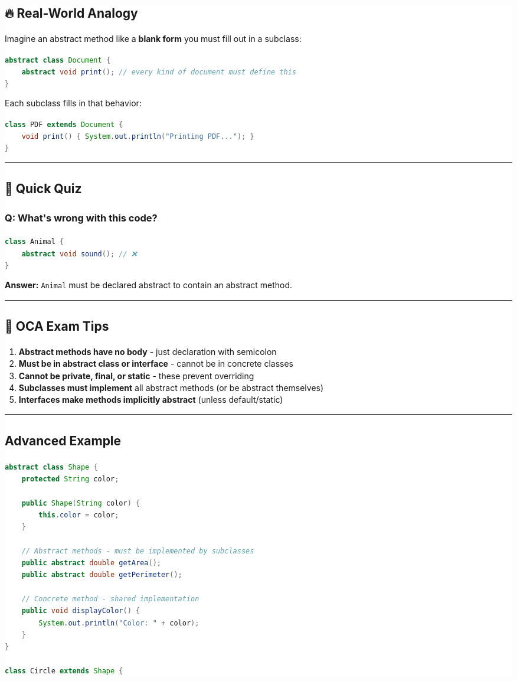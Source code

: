 
## 🔥 Real-World Analogy

Imagine an abstract method like a **blank form** you must fill out in a subclass:

```java
abstract class Document {
    abstract void print(); // every kind of document must define this
}
```

Each subclass fills in that behavior:

```java
class PDF extends Document {
    void print() { System.out.println("Printing PDF..."); }
}
```

---

## 🎯 Quick Quiz

### Q: What's wrong with this code?

```java
class Animal {
    abstract void sound(); // ❌
}
```

**Answer:** `Animal` must be declared abstract to contain an abstract method.

---

## 🎯 OCA Exam Tips

1. **Abstract methods have no body** - just declaration with semicolon
2. **Must be in abstract class or interface** - cannot be in concrete classes
3. **Cannot be private, final, or static** - these prevent overriding
4. **Subclasses must implement** all abstract methods (or be abstract themselves)
5. **Interfaces make methods implicitly abstract** (unless default/static)

---

## Advanced Example

```java
abstract class Shape {
    protected String color;
    
    public Shape(String color) {
        this.color = color;
    }
    
    // Abstract methods - must be implemented by subclasses
    public abstract double getArea();
    public abstract double getPerimeter();
    
    // Concrete method - shared implementation
    public void displayColor() {
        System.out.println("Color: " + color);
    }
}

class Circle extends Shape {
```